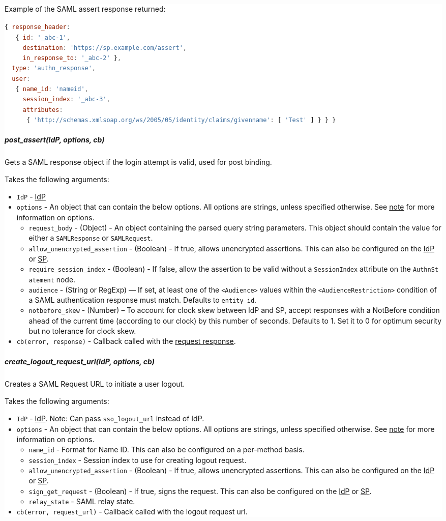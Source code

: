 <a name="assert_response" />
Example of the SAML assert response returned:

  ```javascript
  { response_header:
     { id: '_abc-1',
       destination: 'https://sp.example.com/assert',
       in_response_to: '_abc-2' },
    type: 'authn_response',
    user:
     { name_id: 'nameid',
       session_index: '_abc-3',
       attributes:
        { 'http://schemas.xmlsoap.org/ws/2005/05/identity/claims/givenname': [ 'Test' ] } } }
  ```

<a name="post_assert" />

##### post_assert(IdP, options, cb)
Gets a SAML response object if the login attempt is valid, used for post binding.

Takes the following arguments:
- `IdP` - [IdP](#IdentityProvider)
- `options` - An object that can contain the below options.  All options are strings, unless specified otherwise.  See [note](#note_options) for more information on options.
  - `request_body` - (Object) - An object containing the parsed query string parameters.  This object should contain the value for either a `SAMLResponse` or `SAMLRequest`.
  - `allow_unencrypted_assertion` - (Boolean) - If true, allows unencrypted assertions.  This can also be configured on the [IdP](#IdentityProvider) or [SP](#ServiceProvider).
  - `require_session_index` - (Boolean) - If false, allow the assertion to be valid without a `SessionIndex` attribute on the `AuthnStatement` node.
  - `audience` - (String or RegExp) — If set, at least one of the `<Audience>` values within the `<AudienceRestriction>` condition of a SAML authentication response must match. Defaults to `entity_id`.
  - `notbefore_skew` - (Number) – To account for clock skew between IdP and SP, accept responses with a NotBefore condition ahead of the current time (according to our clock) by this number of seconds. Defaults to 1. Set it to 0 for optimum security but no tolerance for clock skew.
- `cb(error, response)` - Callback called with the [request response](#assert_response).


<a name="create_logout_request_url" />

##### create_logout_request_url(IdP, options, cb)
Creates a SAML Request URL to initiate a user logout.

Takes the following arguments:
- `IdP` - [IdP](#IdentityProvider).  Note: Can pass `sso_logout_url` instead of IdP.
- `options` - An object that can contain the below options.  All options are strings, unless specified otherwise.  See [note](#note_options) for more information on options.
  + `name_id` - Format for Name ID.  This can also be configured on a per-method basis.
  + `session_index` - Session index to use for creating logout request.
  + `allow_unencrypted_assertion` - (Boolean) - If true, allows unencrypted assertions.  This can also be configured on the [IdP](#IdentityProvider) or [SP](#ServiceProvider).
  + `sign_get_request` - (Boolean) - If true, signs the request.  This can also be configured on the [IdP](#IdentityProvider) or [SP](#ServiceProvider).
  + `relay_state` - SAML relay state.
- `cb(error, request_url)` - Callback called with the logout request url.
